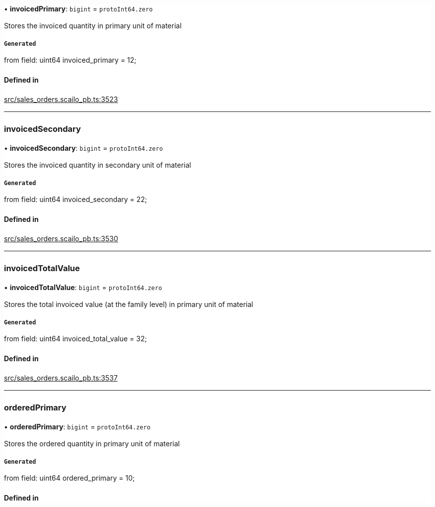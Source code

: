 • **invoicedPrimary**: `bigint` = `protoInt64.zero`

Stores the invoiced quantity in primary unit of material

**`Generated`**

from field: uint64 invoiced_primary = 12;

#### Defined in

[src/sales_orders.scailo_pb.ts:3523](https://github.com/scailo/ts-sdk/blob/c10a36b57201dfa5903d4b53efa1e62aa6208936/src/sales_orders.scailo_pb.ts#L3523)

___

### invoicedSecondary

• **invoicedSecondary**: `bigint` = `protoInt64.zero`

Stores the invoiced quantity in secondary unit of material

**`Generated`**

from field: uint64 invoiced_secondary = 22;

#### Defined in

[src/sales_orders.scailo_pb.ts:3530](https://github.com/scailo/ts-sdk/blob/c10a36b57201dfa5903d4b53efa1e62aa6208936/src/sales_orders.scailo_pb.ts#L3530)

___

### invoicedTotalValue

• **invoicedTotalValue**: `bigint` = `protoInt64.zero`

Stores the total invoiced value (at the family level) in primary unit of material

**`Generated`**

from field: uint64 invoiced_total_value = 32;

#### Defined in

[src/sales_orders.scailo_pb.ts:3537](https://github.com/scailo/ts-sdk/blob/c10a36b57201dfa5903d4b53efa1e62aa6208936/src/sales_orders.scailo_pb.ts#L3537)

___

### orderedPrimary

• **orderedPrimary**: `bigint` = `protoInt64.zero`

Stores the ordered quantity in primary unit of material

**`Generated`**

from field: uint64 ordered_primary = 10;

#### Defined in
